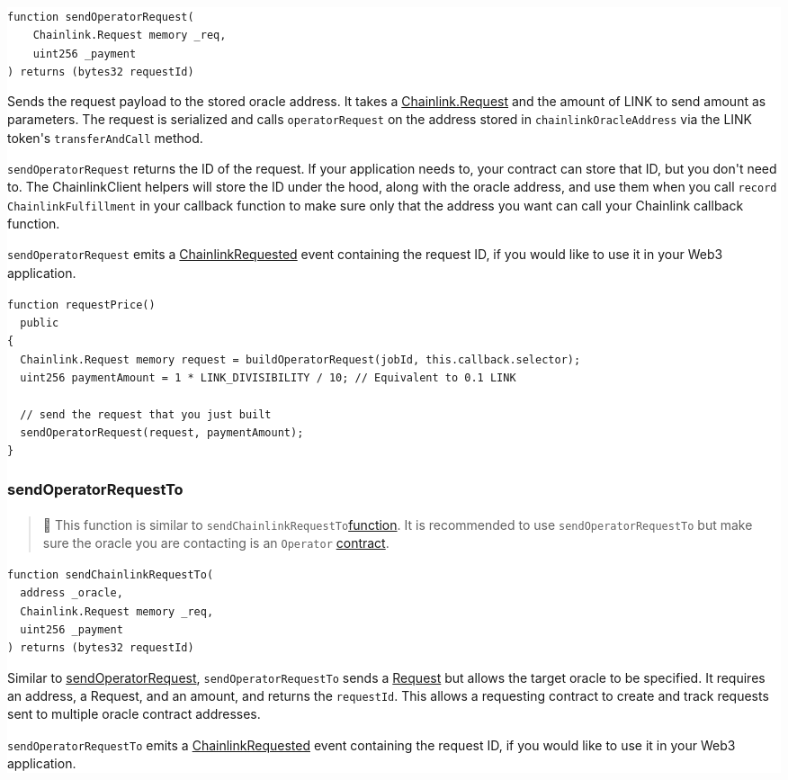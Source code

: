 ```solidity
function sendOperatorRequest(
    Chainlink.Request memory _req,
    uint256 _payment
) returns (bytes32 requestId)
```

Sends the request payload to the stored oracle address. It takes a [Chainlink.Request](#chainlinkrequest) and the amount of LINK to send amount as parameters. The request is serialized and calls `operatorRequest` on the address stored in `chainlinkOracleAddress` via the LINK token's `transferAndCall` method.

`sendOperatorRequest` returns the ID of the request. If your application needs to, your contract can store that ID, but you don't need to. The ChainlinkClient helpers will store the ID under the hood, along with the oracle address, and use them when you call `recordChainlinkFulfillment` in your callback function to make sure only that the address you want can call your Chainlink callback function.

`sendOperatorRequest` emits a [ChainlinkRequested](#chainlinkrequested) event containing the request ID, if you would like to use it in your Web3 application.

```solidity example
function requestPrice()
  public
{
  Chainlink.Request memory request = buildOperatorRequest(jobId, this.callback.selector);
  uint256 paymentAmount = 1 * LINK_DIVISIBILITY / 10; // Equivalent to 0.1 LINK

  // send the request that you just built
  sendOperatorRequest(request, paymentAmount);
}
```

### sendOperatorRequestTo

> 📘 This function is similar to `sendChainlinkRequestTo`[function](#sendChainlinkRequestTo).
> It is recommended to use `sendOperatorRequestTo` but make sure the oracle you are contacting is an `Operator` [contract](https://github.com/smartcontractkit/chainlink/blob/develop/contracts/src/v0.7/Operator.sol).

```solidity
function sendChainlinkRequestTo(
  address _oracle,
  Chainlink.Request memory _req,
  uint256 _payment
) returns (bytes32 requestId)
```

Similar to [sendOperatorRequest](#sendOperatorRequest), `sendOperatorRequestTo` sends a [Request](#chainlinkrequest) but allows the target oracle to be specified. It requires an address, a Request, and an amount, and returns the `requestId`. This allows a requesting contract to create and track requests sent to multiple oracle contract addresses.

`sendOperatorRequestTo` emits a [ChainlinkRequested](#chainlinkrequested) event containing the request ID, if you would like to use it in your Web3 application.
